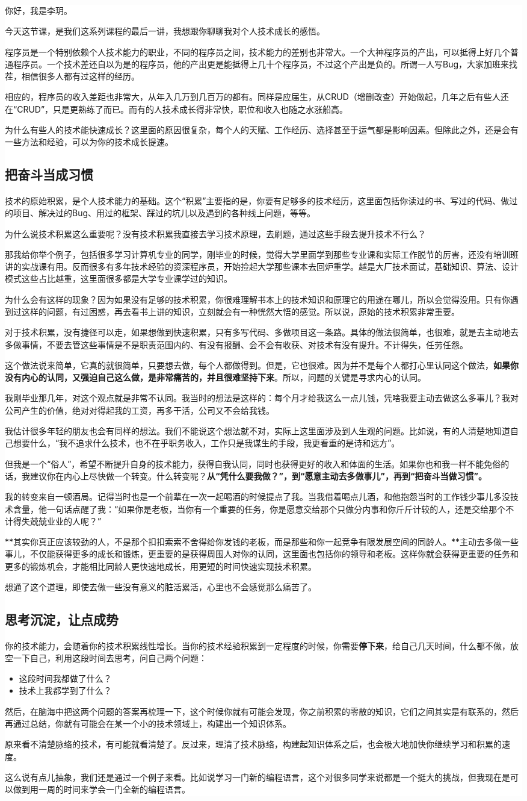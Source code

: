 你好，我是李玥。

今天这节课，是我们这系列课程的最后一讲，我想跟你聊聊我对个人技术成长的感悟。

程序员是一个特别依赖个人技术能力的职业，不同的程序员之间，技术能力的差别也非常大。一个大神程序员的产出，可以抵得上好几个普通程序员。一个技术差还自以为是的程序员，他的产出更是能抵得上几十个程序员，不过这个产出是负的。所谓一人写Bug，大家加班来找茬，相信很多人都有过这样的经历。

相应的，程序员的收入差距也非常大，从年入几万到几百万的都有。同样是应届生，从CRUD（增删改查）开始做起，几年之后有些人还在“CRUD”，只是更熟练了而已。而有的人技术成长得非常快，职位和收入也随之水涨船高。

为什么有些人的技术能快速成长？这里面的原因很复杂，每个人的天赋、工作经历、选择甚至于运气都是影响因素。但除此之外，还是会有一些方法和经验，可以为你的技术成长提速。

## 把奋斗当成习惯

技术的原始积累，是个人技术能力的基础。这个“积累”主要指的是，你要有足够多的技术经历，这里面包括你读过的书、写过的代码、做过的项目、解决过的Bug、用过的框架、踩过的坑儿以及遇到的各种线上问题，等等。

为什么说技术积累这么重要呢？没有技术积累我直接去学习技术原理，去刷题，通过这些手段去提升技术不行么？

那我给你举个例子，包括很多学习计算机专业的同学，刚毕业的时候，觉得大学里面学到那些专业课和实际工作脱节的厉害，还没有培训班讲的实战课有用。反而很多有多年技术经验的资深程序员，开始捡起大学那些课本去回炉重学。越是大厂技术面试，基础知识、算法、设计模式这些占比越重，这里面很多都是大学专业课学过的知识。

为什么会有这样的现象？因为如果没有足够的技术积累，你很难理解书本上的技术知识和原理它的用途在哪儿，所以会觉得没用。只有你遇到过这样的问题，有过困惑，再去看书上讲的知识，立刻就会有一种恍然大悟的感觉。所以说，原始的技术积累非常重要。

对于技术积累，没有捷径可以走，如果想做到快速积累，只有多写代码、多做项目这一条路。具体的做法很简单，也很难，就是去主动地去多做事情，不要去管这些事情是不是职责范围内的、有没有报酬、会不会有收获、对技术有没有提升。不计得失，任劳任怨。

这个做法说来简单，它真的就很简单，只要想去做，每个人都做得到。但是，它也很难。因为并不是每个人都打心里认同这个做法，**如果你没有内心的认同，又强迫自己这么做，是非常痛苦的，并且很难坚持下来**。所以，问题的关键是寻求内心的认同。

我刚毕业那几年，对这个观点就是非常不认同。我当时的想法是这样的：每个月才给我这么一点儿钱，凭啥我要主动去做这么多事儿？我对公司产生的价值，绝对对得起我的工资，再多干活，公司又不会给我钱。

我估计很多年轻的朋友也会有同样的想法。我们不能说这个想法就不对，实际上这里面涉及到人生观的问题。比如说，有的人清楚地知道自己想要什么，“我不追求什么技术，也不在乎职务收入，工作只是我谋生的手段，我更看重的是诗和远方”。

但我是一个“俗人”，希望不断提升自身的技术能力，获得自我认同，同时也获得更好的收入和体面的生活。如果你也和我一样不能免俗的话，我建议你在内心上尽快做一个转变。什么转变呢？**从“凭什么要我做？”，到“愿意主动去多做事儿”，再到“把奋斗当做习惯”。**

我的转变来自一顿酒局。记得当时也是一个前辈在一次一起喝酒的时候提点了我。当我借着喝点儿酒，和他抱怨当时的工作钱少事儿多没技术含量，他一句话点醒了我：“如果你是老板，当你有一个重要的任务，你是愿意交给那个只做分内事和你斤斤计较的人，还是交给那个不计得失兢兢业业的人呢？”

**其实你真正应该较劲的人，不是那个扣扣索索不舍得给你发钱的老板，而是那些和你一起竞争有限发展空间的同龄人。**主动去多做一些事儿，不仅能获得更多的成长和锻炼，更重要的是获得周围人对你的认同，这里面也包括你的领导和老板。这样你就会获得更重要的任务和更多的锻炼机会，才能相比同龄人更快速地成长，用更短的时间快速实现技术积累。

想通了这个道理，即使去做一些没有意义的脏活累活，心里也不会感觉那么痛苦了。

## 思考沉淀，让点成势

你的技术能力，会随着你的技术积累线性增长。当你的技术经验积累到一定程度的时候，你需要**停下来**，给自己几天时间，什么都不做，放空一下自己，利用这段时间去思考，问自己两个问题：

- 这段时间我都做了什么？
- 技术上我都学到了什么？

然后，在脑海中把这两个问题的答案再梳理一下，这个时候你就有可能会发现，你之前积累的零散的知识，它们之间其实是有联系的，然后再通过总结，你就有可能会在某一个小的技术领域上，构建出一个知识体系。

原来看不清楚脉络的技术，有可能就看清楚了。反过来，理清了技术脉络，构建起知识体系之后，也会极大地加快你继续学习和积累的速度。

这么说有点儿抽象，我们还是通过一个例子来看。比如说学习一门新的编程语言，这个对很多同学来说都是一个挺大的挑战，但我现在是可以做到用一周的时间来学会一门全新的编程语言。
